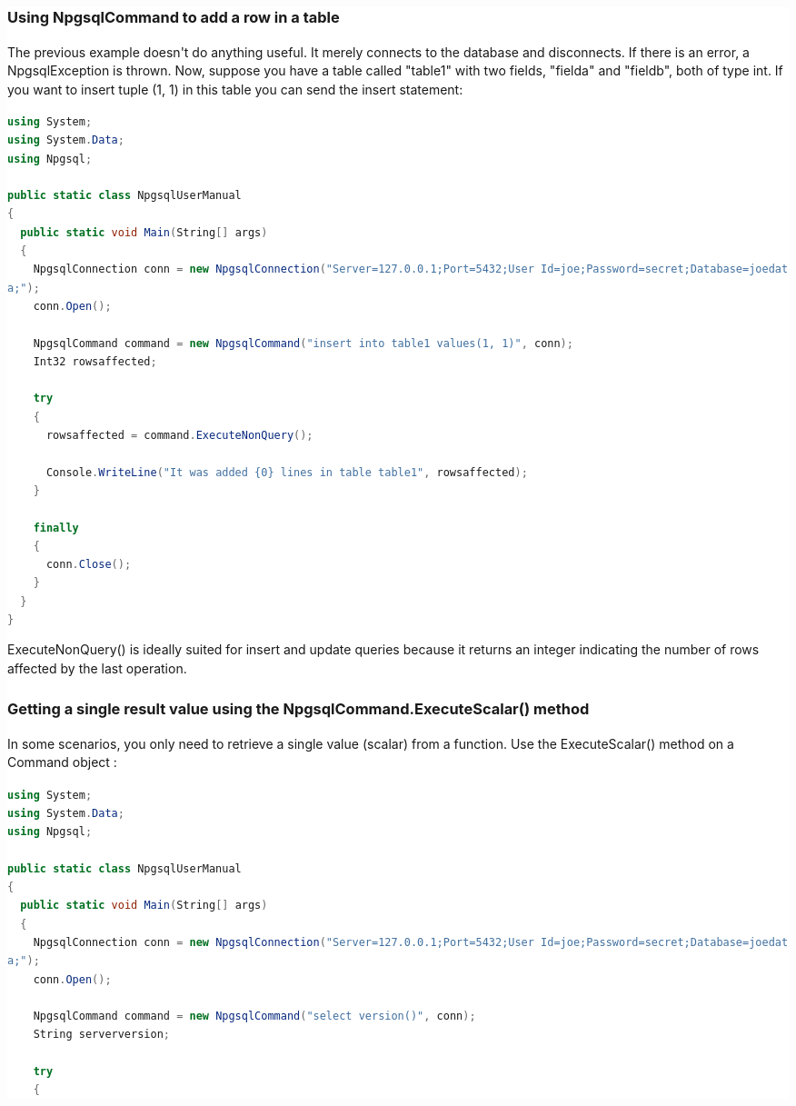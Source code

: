 ### Using NpgsqlCommand to add a row in a table

The previous example doesn't do anything useful. It merely connects to the database and disconnects. If there is an error, a NpgsqlException is thrown. Now, suppose you have a table called "table1" with two fields, "fielda" and "fieldb", both of type int. If you want to insert tuple (1, 1) in this table you can send the insert statement:

```c#
using System;
using System.Data;
using Npgsql;

public static class NpgsqlUserManual
{
  public static void Main(String[] args)
  {
    NpgsqlConnection conn = new NpgsqlConnection("Server=127.0.0.1;Port=5432;User Id=joe;Password=secret;Database=joedata;");
    conn.Open();
    
    NpgsqlCommand command = new NpgsqlCommand("insert into table1 values(1, 1)", conn);
    Int32 rowsaffected;
    
    try
    {
      rowsaffected = command.ExecuteNonQuery();
     
      Console.WriteLine("It was added {0} lines in table table1", rowsaffected);
    }
    
    finally
    {
      conn.Close();
    }
  }
}
```

ExecuteNonQuery() is ideally suited for insert and update queries because it returns an integer indicating the number of rows affected by the last operation.

### Getting a single result value using the NpgsqlCommand.ExecuteScalar() method

In some scenarios, you only need to retrieve a single value (scalar) from a function. Use the ExecuteScalar() method on a Command object :

```c#
using System;
using System.Data;
using Npgsql;

public static class NpgsqlUserManual
{
  public static void Main(String[] args)
  {
    NpgsqlConnection conn = new NpgsqlConnection("Server=127.0.0.1;Port=5432;User Id=joe;Password=secret;Database=joedata;");
    conn.Open();
    
    NpgsqlCommand command = new NpgsqlCommand("select version()", conn);
    String serverversion;
    
    try
    {
```